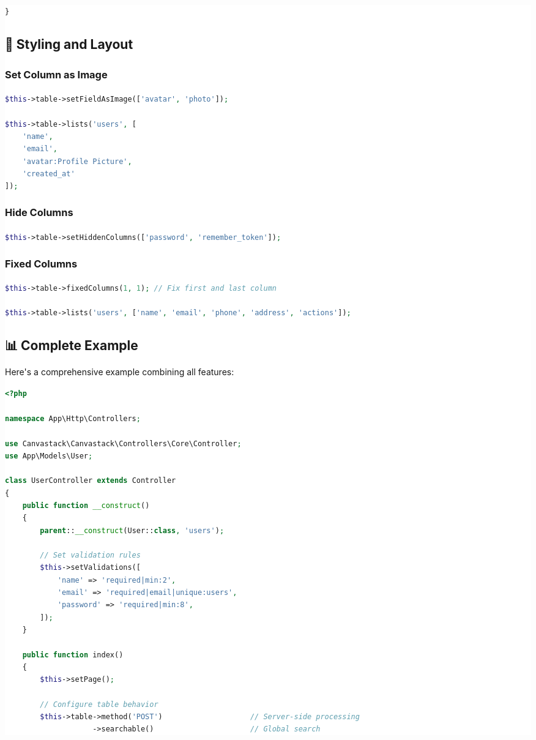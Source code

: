 ```php
}
```

## 🎨 Styling and Layout

### Set Column as Image

```php
$this->table->setFieldAsImage(['avatar', 'photo']);

$this->table->lists('users', [
    'name',
    'email', 
    'avatar:Profile Picture',
    'created_at'
]);
```

### Hide Columns

```php
$this->table->setHiddenColumns(['password', 'remember_token']);
```

### Fixed Columns

```php
$this->table->fixedColumns(1, 1); // Fix first and last column

$this->table->lists('users', ['name', 'email', 'phone', 'address', 'actions']);
```

## 📊 Complete Example

Here's a comprehensive example combining all features:

```php
<?php

namespace App\Http\Controllers;

use Canvastack\Canvastack\Controllers\Core\Controller;
use App\Models\User;

class UserController extends Controller
{
    public function __construct()
    {
        parent::__construct(User::class, 'users');
        
        // Set validation rules
        $this->setValidations([
            'name' => 'required|min:2',
            'email' => 'required|email|unique:users',
            'password' => 'required|min:8',
        ]);
    }

    public function index()
    {
        $this->setPage();

        // Configure table behavior
        $this->table->method('POST')                    // Server-side processing
                    ->searchable()                      // Global search
```